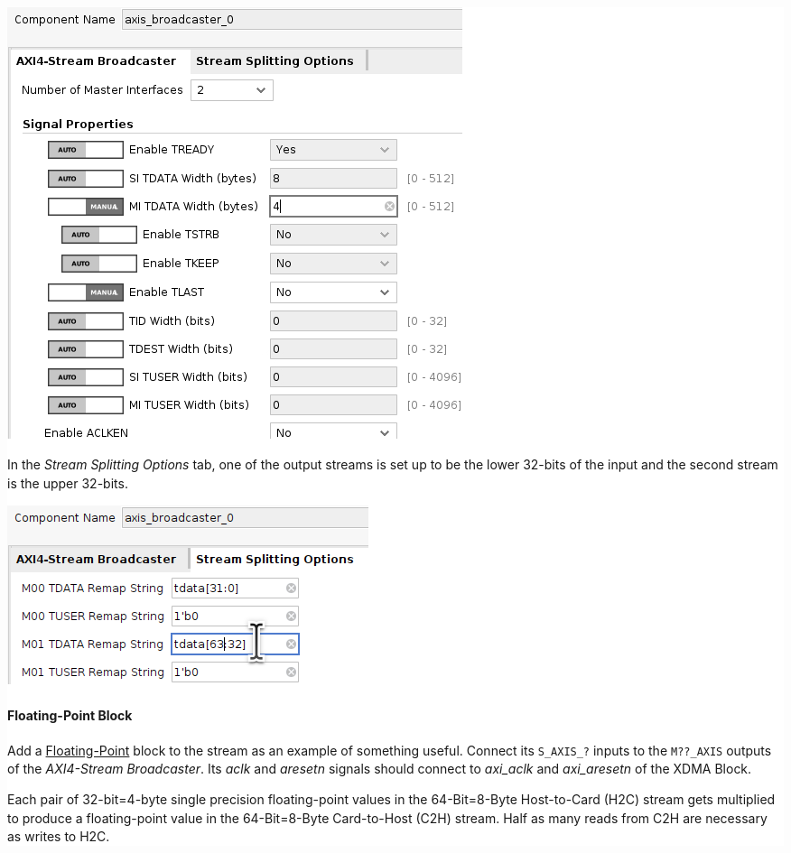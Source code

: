 ![AXI-Stream Broadcaster Properties](img/AXI-Stream_Broadcaster_Properties.png)

In the *Stream Splitting Options* tab, one of the output streams is set up to be the lower 32-bits of the input and the second stream is the upper 32-bits.

![AXI-Stream Broadcaster Stream Splitting Options](img/AXI-Stream_Broadcaster_Stream_Splitting_Properties.png)


#### Floating-Point Block

Add a [Floating-Point](https://docs.xilinx.com/v/u/en-US/pg060-floating-point) block to the stream as an example of something useful. Connect its `S_AXIS_?` inputs to the `M??_AXIS` outputs of the *AXI4-Stream Broadcaster*. Its *aclk* and *aresetn* signals should connect to *axi_aclk* and *axi_aresetn* of the XDMA Block.

Each pair of 32-bit=4-byte single precision floating-point values in the 64-Bit=8-Byte Host-to-Card (H2C) stream gets multiplied to produce a floating-point value in the 64-Bit=8-Byte Card-to-Host (C2H) stream. Half as many reads from C2H are necessary as writes to H2C.
